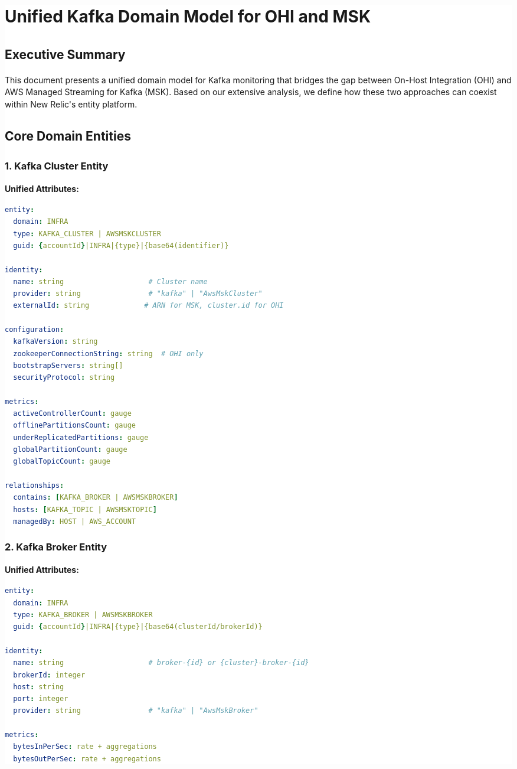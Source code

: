 # Unified Kafka Domain Model for OHI and MSK

## Executive Summary

This document presents a unified domain model for Kafka monitoring that bridges the gap between On-Host Integration (OHI) and AWS Managed Streaming for Kafka (MSK). Based on our extensive analysis, we define how these two approaches can coexist within New Relic's entity platform.

## Core Domain Entities

### 1. Kafka Cluster Entity

**Unified Attributes:**
```yaml
entity:
  domain: INFRA
  type: KAFKA_CLUSTER | AWSMSKCLUSTER
  guid: {accountId}|INFRA|{type}|{base64(identifier)}
  
identity:
  name: string                    # Cluster name
  provider: string                # "kafka" | "AwsMskCluster"
  externalId: string             # ARN for MSK, cluster.id for OHI
  
configuration:
  kafkaVersion: string
  zookeeperConnectionString: string  # OHI only
  bootstrapServers: string[]
  securityProtocol: string
  
metrics:
  activeControllerCount: gauge
  offlinePartitionsCount: gauge
  underReplicatedPartitions: gauge
  globalPartitionCount: gauge
  globalTopicCount: gauge
  
relationships:
  contains: [KAFKA_BROKER | AWSMSKBROKER]
  hosts: [KAFKA_TOPIC | AWSMSKTOPIC]
  managedBy: HOST | AWS_ACCOUNT
```

### 2. Kafka Broker Entity

**Unified Attributes:**
```yaml
entity:
  domain: INFRA
  type: KAFKA_BROKER | AWSMSKBROKER
  guid: {accountId}|INFRA|{type}|{base64(clusterId/brokerId)}
  
identity:
  name: string                    # broker-{id} or {cluster}-broker-{id}
  brokerId: integer
  host: string
  port: integer
  provider: string                # "kafka" | "AwsMskBroker"
  
metrics:
  bytesInPerSec: rate + aggregations
  bytesOutPerSec: rate + aggregations
```